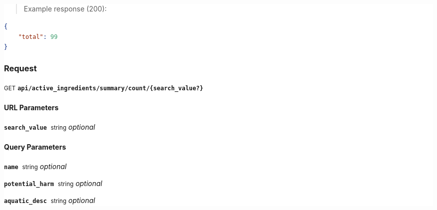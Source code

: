 
> Example response (200):

```json
{
    "total": 99
}
```
<div id="execution-results-GETapi-active_ingredients-summary-count--search_value--" hidden>
    <blockquote>Received response<span id="execution-response-status-GETapi-active_ingredients-summary-count--search_value--"></span>:</blockquote>
    <pre class="json"><code id="execution-response-content-GETapi-active_ingredients-summary-count--search_value--"></code></pre>
</div>
<div id="execution-error-GETapi-active_ingredients-summary-count--search_value--" hidden>
    <blockquote>Request failed with error:</blockquote>
    <pre><code id="execution-error-message-GETapi-active_ingredients-summary-count--search_value--"></code></pre>
</div>
<form id="form-GETapi-active_ingredients-summary-count--search_value--" data-method="GET" data-path="api/active_ingredients/summary/count/{search_value?}" data-authed="0" data-hasfiles="0" data-headers='{"Content-Type":"application\/json","Access-Control-Allow-Origin":"*","Accept":"application\/json"}' onsubmit="event.preventDefault(); executeTryOut('GETapi-active_ingredients-summary-count--search_value--', this);">
<h3>
    Request&nbsp;&nbsp;&nbsp;
    </h3>
<p>
<small class="badge badge-green">GET</small>
 <b><code>api/active_ingredients/summary/count/{search_value?}</code></b>
</p>
<h4 class="fancy-heading-panel"><b>URL Parameters</b></h4>
<p>
<b><code>search_value</code></b>&nbsp;&nbsp;<small>string</small>     <i>optional</i> &nbsp;
<input type="text" name="search_value" data-endpoint="GETapi-active_ingredients-summary-count--search_value--" data-component="url"  hidden>
<br>

</p>
<h4 class="fancy-heading-panel"><b>Query Parameters</b></h4>
<p>
<b><code>name</code></b>&nbsp;&nbsp;<small>string</small>     <i>optional</i> &nbsp;
<input type="text" name="name" data-endpoint="GETapi-active_ingredients-summary-count--search_value--" data-component="query"  hidden>
<br>

</p>
<p>
<b><code>potential_harm</code></b>&nbsp;&nbsp;<small>string</small>     <i>optional</i> &nbsp;
<input type="text" name="potential_harm" data-endpoint="GETapi-active_ingredients-summary-count--search_value--" data-component="query"  hidden>
<br>

</p>
<p>
<b><code>aquatic_desc</code></b>&nbsp;&nbsp;<small>string</small>     <i>optional</i> &nbsp;
<input type="text" name="aquatic_desc" data-endpoint="GETapi-active_ingredients-summary-count--search_value--" data-component="query"  hidden>
<br>
